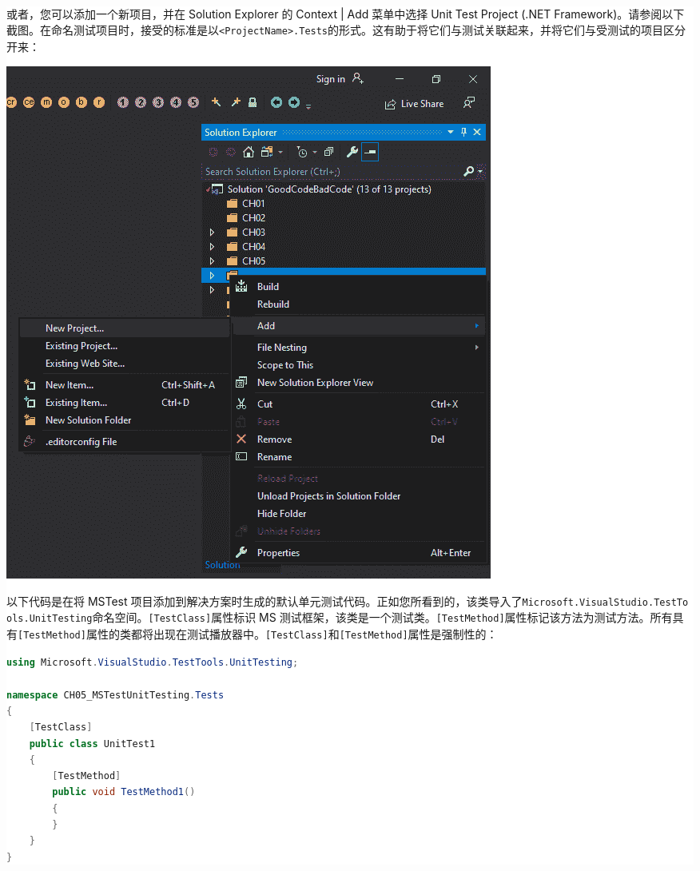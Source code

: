 或者，您可以添加一个新项目，并在 Solution Explorer 的 Context | Add 菜单中选择 Unit Test Project (.NET Framework)。请参阅以下截图。在命名测试项目时，接受的标准是以`<ProjectName>.Tests`的形式。这有助于将它们与测试关联起来，并将它们与受测试的项目区分开来：

![](img/8b5325f3-0e39-414a-abbb-65c908b7a64f.png)

以下代码是在将 MSTest 项目添加到解决方案时生成的默认单元测试代码。正如您所看到的，该类导入了`Microsoft.VisualStudio.TestTools.UnitTesting`命名空间。`[TestClass]`属性标识 MS 测试框架，该类是一个测试类。`[TestMethod]`属性标记该方法为测试方法。所有具有`[TestMethod]`属性的类都将出现在测试播放器中。`[TestClass]`和`[TestMethod]`属性是强制性的：

```cs
using Microsoft.VisualStudio.TestTools.UnitTesting;

namespace CH05_MSTestUnitTesting.Tests
{
    [TestClass]
    public class UnitTest1
    {
        [TestMethod]
        public void TestMethod1()
        {
        }
    }
}
```
